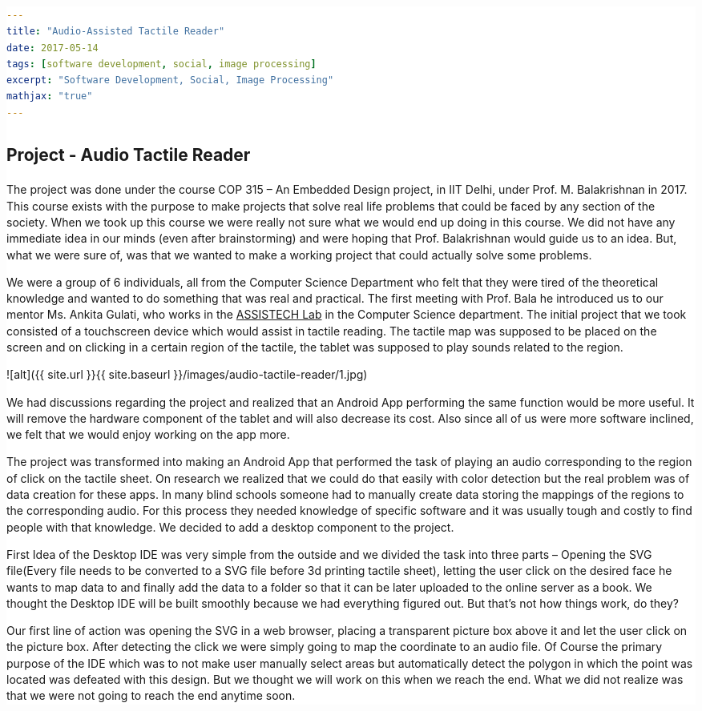 ```yaml
---
title: "Audio-Assisted Tactile Reader"
date: 2017-05-14
tags: [software development, social, image processing]
excerpt: "Software Development, Social, Image Processing"
mathjax: "true"
---
```


## Project - Audio Tactile Reader
The project was done under the course COP 315 – An Embedded Design project, in IIT Delhi, under Prof. M. Balakrishnan in 2017. This course exists with the purpose to make projects that solve real life problems that could be faced by any section of the society. When we took up this course we were really not sure what we would end up doing in this course. We did not have any immediate idea in our minds (even after brainstorming) and were hoping that Prof. Balakrishnan would guide us to an idea. But, what we were sure of, was that we wanted to make a working project that could actually solve some problems.

We were a group of 6 individuals, all from the Computer Science Department who felt that they were tired of the theoretical knowledge and wanted to do something that was real and practical. The first meeting with Prof. Bala he introduced us to our mentor Ms. Ankita Gulati, who works in the [ASSISTECH Lab](http://assistech.iitd.ernet.in/) in the Computer Science department. The initial project that we took consisted of a touchscreen device which would assist in tactile reading. The tactile map was supposed to be placed on the screen and on clicking in a certain region of the tactile, the tablet was supposed to play sounds related to the region.

![alt]({{ site.url }}{{ site.baseurl }}/images/audio-tactile-reader/1.jpg)

We had discussions regarding the project and realized that an Android App performing the same function would be more useful. It will remove the hardware component of the tablet and will also decrease its cost. Also since all of us were more software inclined, we felt that we would enjoy working on the app more.

The project was transformed into making an Android App that performed the task of playing an audio corresponding to the region of click on the tactile sheet. On research we realized that we could do that easily with color detection but the real problem was of data creation for these apps. In many blind schools someone had to manually create data storing the mappings of the regions to the corresponding audio. For this process they needed knowledge of specific software and it was usually tough and costly to find people with that knowledge. We decided to add a desktop component to the project.

First Idea of the Desktop IDE was very simple from the outside and we divided the task into three parts – Opening the SVG file(Every file needs to be converted to a SVG file before 3d printing tactile sheet), letting the user click on the desired face he wants to map data to and finally add the data to a folder so that it can be later uploaded to the online server as a book. We thought the Desktop IDE will be built smoothly because we had everything figured out. But that’s not how things work, do they?

Our first line of action was opening the SVG in a web browser, placing a transparent picture box above it and let the user click on the picture box. After detecting the click we were simply going to map the coordinate to an audio file. Of Course the primary purpose of the IDE which was to not make user manually select areas but automatically detect the polygon in which the point was located was defeated with this design. But we thought we will work on this when we reach the end. What we did not realize was that we were not going to reach the end anytime soon.
